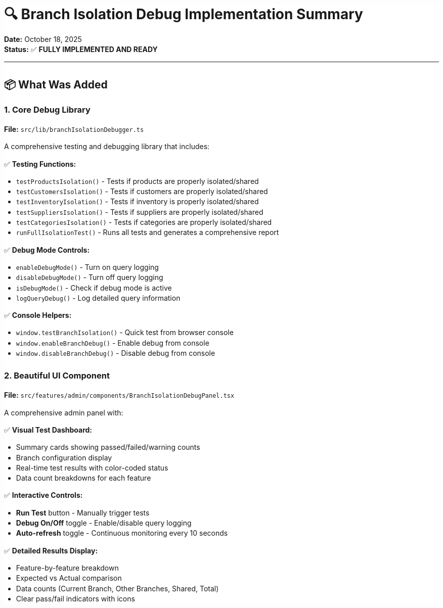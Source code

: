 # 🔍 Branch Isolation Debug Implementation Summary

**Date:** October 18, 2025  
**Status:** ✅ **FULLY IMPLEMENTED AND READY**

---

## 📦 What Was Added

### 1. Core Debug Library
**File:** `src/lib/branchIsolationDebugger.ts`

A comprehensive testing and debugging library that includes:

✅ **Testing Functions:**
- `testProductsIsolation()` - Tests if products are properly isolated/shared
- `testCustomersIsolation()` - Tests if customers are properly isolated/shared
- `testInventoryIsolation()` - Tests if inventory is properly isolated/shared
- `testSuppliersIsolation()` - Tests if suppliers are properly isolated/shared
- `testCategoriesIsolation()` - Tests if categories are properly isolated/shared
- `runFullIsolationTest()` - Runs all tests and generates a comprehensive report

✅ **Debug Mode Controls:**
- `enableDebugMode()` - Turn on query logging
- `disableDebugMode()` - Turn off query logging
- `isDebugMode()` - Check if debug mode is active
- `logQueryDebug()` - Log detailed query information

✅ **Console Helpers:**
- `window.testBranchIsolation()` - Quick test from browser console
- `window.enableBranchDebug()` - Enable debug from console
- `window.disableBranchDebug()` - Disable debug from console

### 2. Beautiful UI Component
**File:** `src/features/admin/components/BranchIsolationDebugPanel.tsx`

A comprehensive admin panel with:

✅ **Visual Test Dashboard:**
- Summary cards showing passed/failed/warning counts
- Branch configuration display
- Real-time test results with color-coded status
- Data count breakdowns for each feature

✅ **Interactive Controls:**
- **Run Test** button - Manually trigger tests
- **Debug On/Off** toggle - Enable/disable query logging
- **Auto-refresh** toggle - Continuous monitoring every 10 seconds

✅ **Detailed Results Display:**
- Feature-by-feature breakdown
- Expected vs Actual comparison
- Data counts (Current Branch, Other Branches, Shared, Total)
- Clear pass/fail indicators with icons
